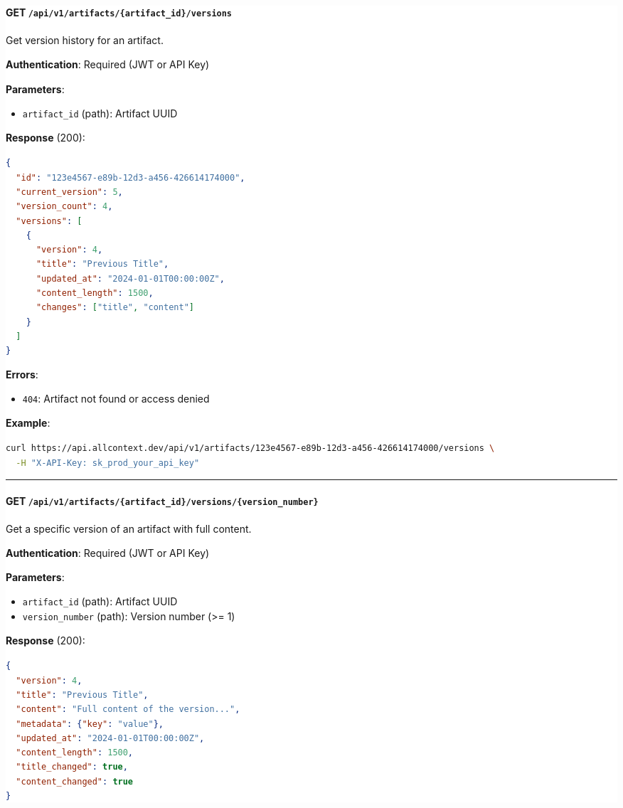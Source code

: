 #### GET `/api/v1/artifacts/{artifact_id}/versions`

Get version history for an artifact.

**Authentication**: Required (JWT or API Key)

**Parameters**:
- `artifact_id` (path): Artifact UUID

**Response** (200):
```json
{
  "id": "123e4567-e89b-12d3-a456-426614174000",
  "current_version": 5,
  "version_count": 4,
  "versions": [
    {
      "version": 4,
      "title": "Previous Title",
      "updated_at": "2024-01-01T00:00:00Z",
      "content_length": 1500,
      "changes": ["title", "content"]
    }
  ]
}
```

**Errors**:
- `404`: Artifact not found or access denied

**Example**:
```bash
curl https://api.allcontext.dev/api/v1/artifacts/123e4567-e89b-12d3-a456-426614174000/versions \
  -H "X-API-Key: sk_prod_your_api_key"
```

---

#### GET `/api/v1/artifacts/{artifact_id}/versions/{version_number}`

Get a specific version of an artifact with full content.

**Authentication**: Required (JWT or API Key)

**Parameters**:
- `artifact_id` (path): Artifact UUID
- `version_number` (path): Version number (>= 1)

**Response** (200):
```json
{
  "version": 4,
  "title": "Previous Title",
  "content": "Full content of the version...",
  "metadata": {"key": "value"},
  "updated_at": "2024-01-01T00:00:00Z",
  "content_length": 1500,
  "title_changed": true,
  "content_changed": true
}
```
